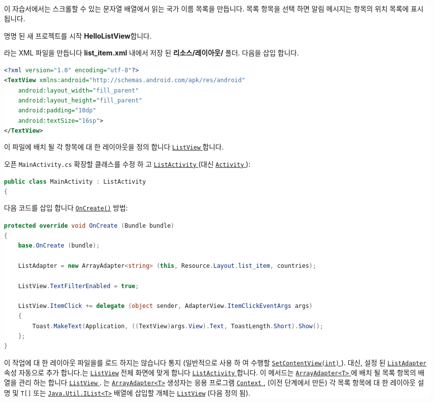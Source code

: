 이 자습서에서는 스크롤할 수 있는 문자열 배열에서 읽는 국가 이름 목록을 만듭니다. 목록 항목을 선택 하면 알림 메시지는 항목의 위치 목록에 표시 됩니다.


명명 된 새 프로젝트를 시작 **HelloListView**합니다.

라는 XML 파일을 만듭니다 **list_item.xml** 내에서 저장 된 **리소스/레이아웃/** 폴더. 다음을 삽입 합니다.

```xml
<?xml version="1.0" encoding="utf-8"?>
<TextView xmlns:android="http://schemas.android.com/apk/res/android"
    android:layout_width="fill_parent"
    android:layout_height="fill_parent"
    android:padding="10dp"
    android:textSize="16sp">
</TextView>
```

이 파일에 배치 될 각 항목에 대 한 레이아웃을 정의 합니다 [ `ListView` ](https://developer.xamarin.com/api/type/Android.Widget.ListView/)합니다.

오픈 `MainActivity.cs` 확장할 클래스를 수정 하 고 [ `ListActivity` ](https://developer.xamarin.com/api/type/Android.App.ListActivity/) (대신 [ `Activity` ](https://developer.xamarin.com/api/type/Android.App.Activity/)):

```csharp
public class MainActivity : ListActivity
{
```

다음 코드를 삽입 합니다 [`OnCreate()`](https://developer.xamarin.com/api/member/Android.App.Activity.OnCreate/(Android.OS.Bundle))
방법:

```csharp
protected override void OnCreate (Bundle bundle)
{
    base.OnCreate (bundle);

    ListAdapter = new ArrayAdapter<string> (this, Resource.Layout.list_item, countries);

    ListView.TextFilterEnabled = true;

    ListView.ItemClick += delegate (object sender, AdapterView.ItemClickEventArgs args)
    {
        Toast.MakeText(Application, ((TextView)args.View).Text, ToastLength.Short).Show();
    };
}
```

이 작업에 대 한 레이아웃 파일을를 로드 하지는 않습니다 통지 (일반적으로 사용 하 여 수행할 [ `SetContentView(int)` ](https://developer.xamarin.com/api/member/Android.App.Activity.SetContentView/(System.Int32))).
대신, 설정 된 [`ListAdapter`](https://developer.xamarin.com/api/property/Android.App.ListActivity.ListAdapter/)
속성 자동으로 추가 합니다.는 [`ListView`](https://developer.xamarin.com/api/type/Android.Widget.ListView/)
전체 화면에 맞게 합니다 [ `ListActivity` ](https://developer.xamarin.com/api/type/Android.App.ListActivity/)합니다.
이 메서드는 [ `ArrayAdapter<T>` ](https://developer.xamarin.com/api/type/Android.Widget.ArrayAdapter%601/)에 배치 될 목록 항목의 배열을 관리 하는 합니다 [ `ListView` ](https://developer.xamarin.com/api/type/Android.Widget.ListView/).
는 [`ArrayAdapter<T>`](https://developer.xamarin.com/api/type/Android.Widget.ArrayAdapter%601/)
생성자는 응용 프로그램 [ `Context` ](https://developer.xamarin.com/api/type/Android.Content.Context/), (이전 단계에서 만든) 각 목록 항목에 대 한 레이아웃 설명 및 `T[]` 또는 [`Java.Util.IList<T>`](https://developer.xamarin.com/api/type/Java.Util.IList/)
배열에 삽입할 개체는 [`ListView`](https://developer.xamarin.com/api/type/Android.Widget.ListView/)
(다음 정의 됨).
